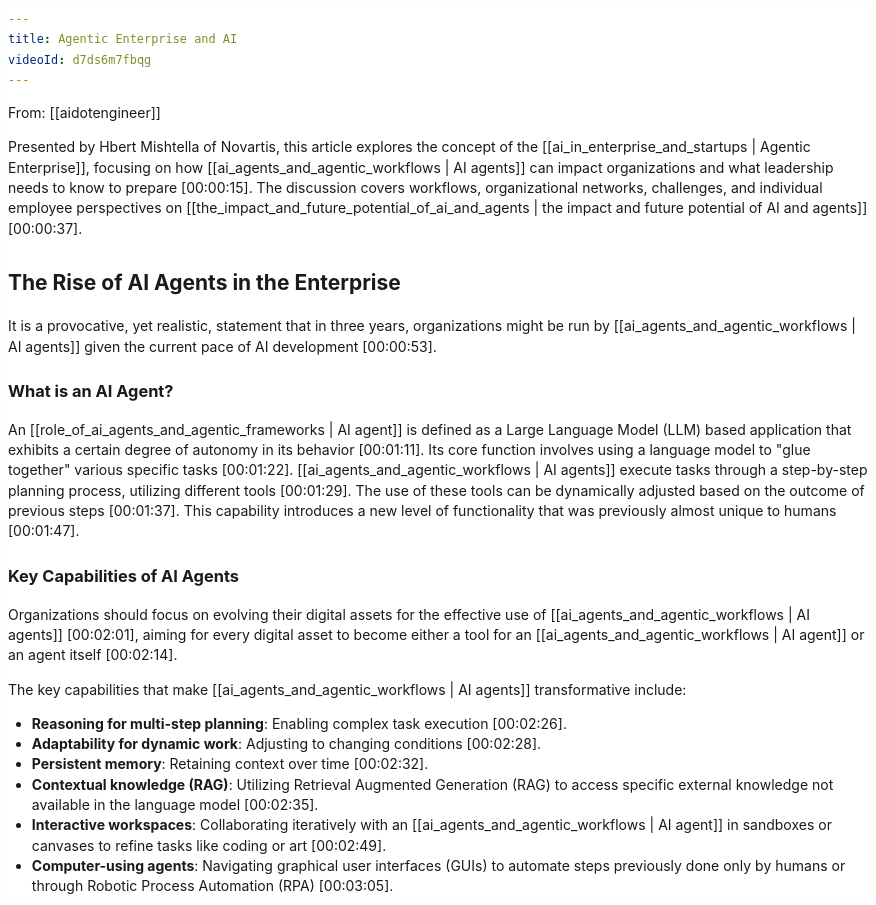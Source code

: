 ```yaml
---
title: Agentic Enterprise and AI
videoId: d7ds6m7fbqg
---
```


From: [[aidotengineer]] <br/> 

Presented by Hbert Mishtella of Novartis, this article explores the concept of the [[ai_in_enterprise_and_startups | Agentic Enterprise]], focusing on how [[ai_agents_and_agentic_workflows | AI agents]] can impact organizations and what leadership needs to know to prepare <a class="yt-timestamp" data-t="00:00:15">[00:00:15]</a>. The discussion covers workflows, organizational networks, challenges, and individual employee perspectives on [[the_impact_and_future_potential_of_ai_and_agents | the impact and future potential of AI and agents]] <a class="yt-timestamp" data-t="00:00:37">[00:00:37]</a>.

## The Rise of AI Agents in the Enterprise

It is a provocative, yet realistic, statement that in three years, organizations might be run by [[ai_agents_and_agentic_workflows | AI agents]] given the current pace of AI development <a class="yt-timestamp" data-t="00:00:53">[00:00:53]</a>.

### What is an AI Agent?
An [[role_of_ai_agents_and_agentic_frameworks | AI agent]] is defined as a Large Language Model (LLM) based application that exhibits a certain degree of autonomy in its behavior <a class="yt-timestamp" data-t="00:01:11">[00:01:11]</a>. Its core function involves using a language model to "glue together" various specific tasks <a class="yt-timestamp" data-t="00:01:22">[00:01:22]</a>. [[ai_agents_and_agentic_workflows | AI agents]] execute tasks through a step-by-step planning process, utilizing different tools <a class="yt-timestamp" data-t="00:01:29">[00:01:29]</a>. The use of these tools can be dynamically adjusted based on the outcome of previous steps <a class="yt-timestamp" data-t="00:01:37">[00:01:37]</a>. This capability introduces a new level of functionality that was previously almost unique to humans <a class="yt-timestamp" data-t="00:01:47">[00:01:47]</a>.

### Key Capabilities of AI Agents
Organizations should focus on evolving their digital assets for the effective use of [[ai_agents_and_agentic_workflows | AI agents]] <a class="yt-timestamp" data-t="00:02:01">[00:02:01]</a>, aiming for every digital asset to become either a tool for an [[ai_agents_and_agentic_workflows | AI agent]] or an agent itself <a class="yt-timestamp" data-t="00:02:14">[00:02:14]</a>.

The key capabilities that make [[ai_agents_and_agentic_workflows | AI agents]] transformative include:
*   **Reasoning for multi-step planning**: Enabling complex task execution <a class="yt-timestamp" data-t="00:02:26">[00:02:26]</a>.
*   **Adaptability for dynamic work**: Adjusting to changing conditions <a class="yt-timestamp" data-t="00:02:28">[00:02:28]</a>.
*   **Persistent memory**: Retaining context over time <a class="yt-timestamp" data-t="00:02:32">[00:02:32]</a>.
*   **Contextual knowledge (RAG)**: Utilizing Retrieval Augmented Generation (RAG) to access specific external knowledge not available in the language model <a class="yt-timestamp" data-t="00:02:35">[00:02:35]</a>.
*   **Interactive workspaces**: Collaborating iteratively with an [[ai_agents_and_agentic_workflows | AI agent]] in sandboxes or canvases to refine tasks like coding or art <a class="yt-timestamp" data-t="00:02:49">[00:02:49]</a>.
*   **Computer-using agents**: Navigating graphical user interfaces (GUIs) to automate steps previously done only by humans or through Robotic Process Automation (RPA) <a class="yt-timestamp" data-t="00:03:05">[00:03:05]</a>.
